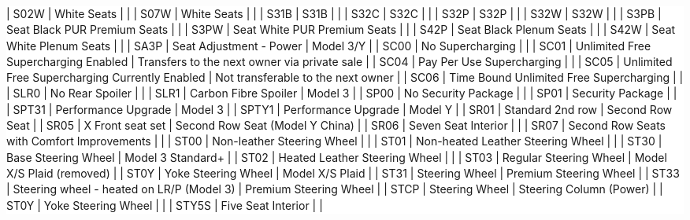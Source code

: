 | S02W   | White Seats                                              |                                                           |
| S07W   | White Seats                                              |                                                           |
| S31B   | S31B                                                     |                                                           |
| S32C   | S32C                                                     |                                                           |
| S32P   | S32P                                                     |                                                           |
| S32W   | S32W                                                     |                                                           |
| S3PB   | Seat Black PUR Premium Seats                             |                                                           |
| S3PW   | Seat White PUR Premium Seats                             |                                                           |
| S42P   | Seat Black Plenum Seats                                  |                                                           |
| S42W   | Seat White Plenum Seats                                  |                                                           |
| SA3P   | Seat Adjustment - Power                                  | Model 3/Y                                                 |
| SC00   | No Supercharging                                         |                                                           |
| SC01   | Unlimited Free Supercharging Enabled                     | Transfers to the next owner via private sale              |
| SC04   | Pay Per Use Supercharging                                |                                                           |
| SC05   | Unlimited Free Supercharging Currently Enabled           | Not transferable to the next owner                        |
| SC06   | Time Bound Unlimited Free Supercharging                  |                                                           |
| SLR0   | No Rear Spoiler                                          |                                                           |
| SLR1   | Carbon Fibre Spoiler                                     | Model 3                                                   |
| SP00   | No Security Package                                      |                                                           |
| SP01   | Security Package                                         |                                                           |
| SPT31  | Performance Upgrade                                      | Model 3                                                   |
| SPTY1  | Performance Upgrade                                      | Model Y                                                   |
| SR01   | Standard 2nd row                                         | Second Row Seat                                           |
| SR05   | X Front seat set                                         | Second Row Seat (Model Y China)                           |
| SR06   | Seven Seat Interior                                      |                                                           |
| SR07   | Second Row Seats with Comfort Improvements               |                                                           |
| ST00   | Non-leather Steering Wheel                               |                                                           |
| ST01   | Non-heated Leather Steering Wheel                        |                                                           |
| ST30   | Base Steering Wheel                                      | Model 3 Standard+                                         |
| ST02   | Heated Leather Steering Wheel                            |                                                           |
| ST03   | Regular Steering Wheel                                   | Model X/S Plaid (removed)                                 |
| ST0Y   | Yoke Steering Wheel                                      | Model X/S Plaid                                           |
| ST31   | Steering Wheel                                           | Premium Steering Wheel                                    |
| ST33   | Steering wheel - heated on LR/P (Model 3)                | Premium Steering Wheel                                    |
| STCP   | Steering Wheel                                           | Steering Column (Power)                                   |
| ST0Y   | Yoke Steering Wheel                                      |                                                           |
| STY5S  | Five Seat Interior                                       |                                                           |